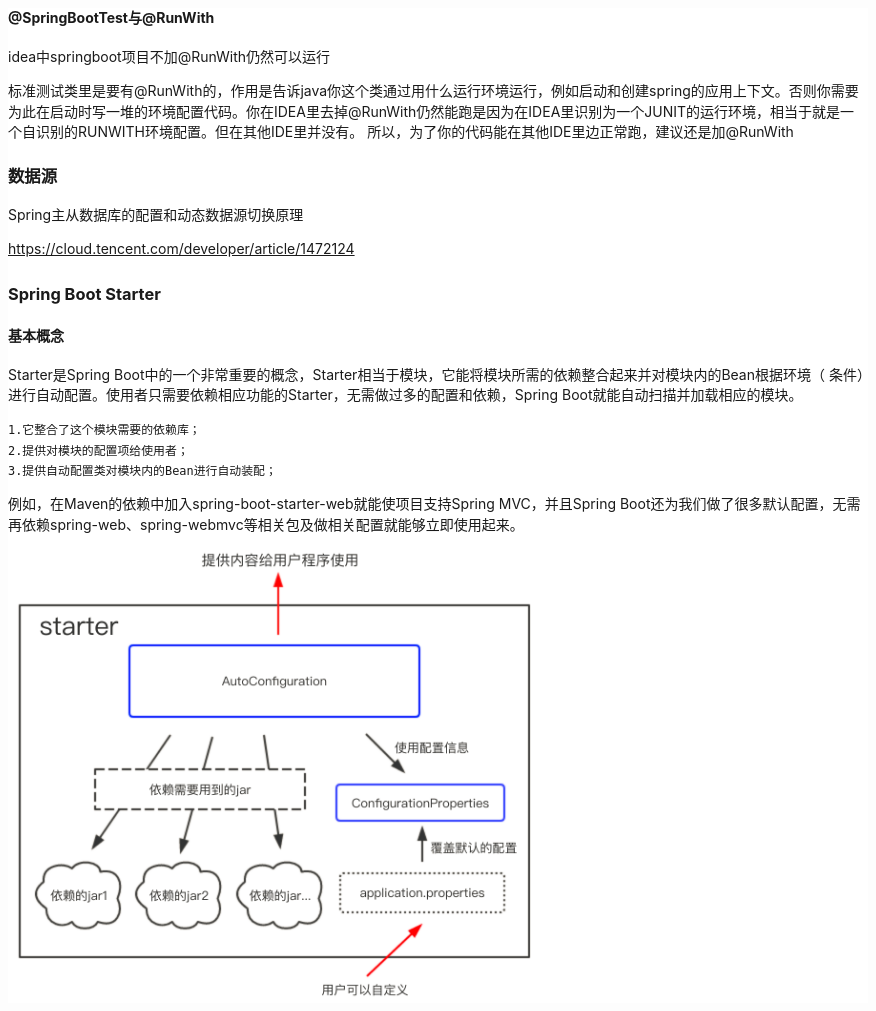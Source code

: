 #### @SpringBootTest与@RunWith

idea中springboot项目不加@RunWith仍然可以运行

标准测试类里是要有@RunWith的，作用是告诉java你这个类通过用什么运行环境运行，例如启动和创建spring的应用上下文。否则你需要为此在启动时写一堆的环境配置代码。你在IDEA里去掉@RunWith仍然能跑是因为在IDEA里识别为一个JUNIT的运行环境，相当于就是一个自识别的RUNWITH环境配置。但在其他IDE里并没有。
所以，为了你的代码能在其他IDE里边正常跑，建议还是加@RunWith

### 数据源

Spring主从数据库的配置和动态数据源切换原理

https://cloud.tencent.com/developer/article/1472124







### Spring Boot Starter

#### 基本概念

Starter是Spring Boot中的一个非常重要的概念，Starter相当于模块，它能将模块所需的依赖整合起来并对模块内的Bean根据环境（ 条件）进行自动配置。使用者只需要依赖相应功能的Starter，无需做过多的配置和依赖，Spring Boot就能自动扫描并加载相应的模块。

```text
1.它整合了这个模块需要的依赖库；
2.提供对模块的配置项给使用者；
3.提供自动配置类对模块内的Bean进行自动装配；
```

例如，在Maven的依赖中加入spring-boot-starter-web就能使项目支持Spring MVC，并且Spring Boot还为我们做了很多默认配置，无需再依赖spring-web、spring-webmvc等相关包及做相关配置就能够立即使用起来。

![image-20210818184048456](SpringNotes.assets/image-20210818184048456.png)

